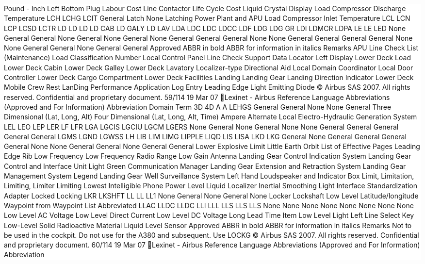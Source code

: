 Pound - Inch Left Bottom Plug Labour Cost Line Contactor Life Cycle Cost
Liquid Crystal Display Load Compressor Discharge Temperature
LCH LCHG LCIT
General Latch None Latching Power Plant and APU Load Compressor Inlet
Temperature
LCL LCN LCP LCSD LCTR LD LD LD LD CAB LD GALY LD LAV LDA LDC LDC LDCC
LDF LDG LDG GR LDI LDMCR LDPA LE LE LED
None General General None General None General None General General
General None None General General General General None None General
General None General General
Approved ABBR in bold ABBR for information in italics
Remarks
APU
Line Check List (Maintenance) Load Classification Number Local Control
Panel Line Check Support Data Locator Left Display Lower Deck Load Lower
Deck Cabin Lower Deck Galley Lower Deck Lavatory Localizer-type
Directional Aid Local Domain Coordinator Local Door Controller Lower
Deck Cargo Compartment Lower Deck Facilities Landing Landing Gear
Landing Direction Indicator Lower Deck Mobile Crew Rest LanDing
Performance Application Log Entry Leading Edge Light Emitting Diode
© Airbus SAS 2007. All rights reserved. Confidential and proprietary
document.
59/114 19 Mar 07
Lexinet - Airbus Reference Language Abbreviations (Approved and For
Information) Abbreviation
Domain
Term
3D 4D A A LEHGS
General General None None General
Three Dimensional (Lat, Long, Alt) Four Dimensional (Lat, Long, Alt,
Time) Ampere Alternate Local Electro-Hydraulic Generation System
LEL LEO LEP LER LF LFR LGA LGCIS LGCIU LGCM LGERS
None General None General None None General General General General
General
LGMS LGND LGWSS LH LIB LIM LIMG LIPPLE LIQD LIS LISA LKD LKG
General None General General General General None None General General
None General General
Lower Explosive Limit Little Earth Orbit List of Effective Pages Leading
Edge Rib Low Frequency Low Frequency Radio Range Low Gain Antenna
Landing Gear Control Indication System Landing Gear Control and
Interface Unit Light Green Communication Manager Landing Gear Extension
and Retraction System Landing Gear Management System Legend Landing Gear
Well Surveillance System Left Hand Loudspeaker and Indicator Box Limit,
Limitation, Limiting, Limiter Limiting Lowest Intelligible Phone Power
Level Liquid Localizer Inertial Smoothing Light Interface
Standardization Adapter Locked Locking
LKR LKSHFT LL LL LL1
None General None General None
Locker Lockshaft Low Level Latitude/longitude Waypoint from Waypoint
List Abbreviated
LLAC LLDC LLDC LLI LLL LLS LLS LLS
None None None None None None None None
Low Level AC Voltage Low Level Direct Current Low Level DC Voltage Long
Lead Time Item Low Level Light Left Line Select Key Low-Level Solid
Radioactive Material Liquid Level Sensor
Approved ABBR in bold ABBR for information in italics
Remarks
Not to be used in the cockpit.
Do not use for the A380 and subsequent. Use LOCKG
© Airbus SAS 2007. All rights reserved. Confidential and proprietary
document.
60/114 19 Mar 07
Lexinet - Airbus Reference Language Abbreviations (Approved and For
Information) Abbreviation